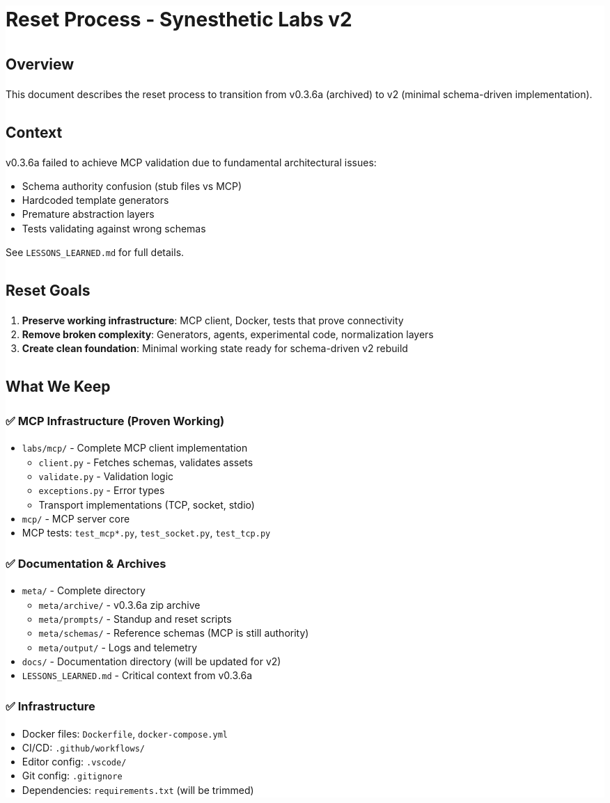 # Reset Process - Synesthetic Labs v2

## Overview

This document describes the reset process to transition from v0.3.6a (archived) to v2 (minimal schema-driven implementation).

## Context

v0.3.6a failed to achieve MCP validation due to fundamental architectural issues:
- Schema authority confusion (stub files vs MCP)
- Hardcoded template generators
- Premature abstraction layers
- Tests validating against wrong schemas

See `LESSONS_LEARNED.md` for full details.

## Reset Goals

1. **Preserve working infrastructure**: MCP client, Docker, tests that prove connectivity
2. **Remove broken complexity**: Generators, agents, experimental code, normalization layers
3. **Create clean foundation**: Minimal working state ready for schema-driven v2 rebuild

## What We Keep

### ✅ MCP Infrastructure (Proven Working)
- `labs/mcp/` - Complete MCP client implementation
  - `client.py` - Fetches schemas, validates assets
  - `validate.py` - Validation logic
  - `exceptions.py` - Error types
  - Transport implementations (TCP, socket, stdio)
- `mcp/` - MCP server core
- MCP tests: `test_mcp*.py`, `test_socket.py`, `test_tcp.py`

### ✅ Documentation & Archives
- `meta/` - Complete directory
  - `meta/archive/` - v0.3.6a zip archive
  - `meta/prompts/` - Standup and reset scripts
  - `meta/schemas/` - Reference schemas (MCP is still authority)
  - `meta/output/` - Logs and telemetry
- `docs/` - Documentation directory (will be updated for v2)
- `LESSONS_LEARNED.md` - Critical context from v0.3.6a

### ✅ Infrastructure
- Docker files: `Dockerfile`, `docker-compose.yml`
- CI/CD: `.github/workflows/`
- Editor config: `.vscode/`
- Git config: `.gitignore`
- Dependencies: `requirements.txt` (will be trimmed)
